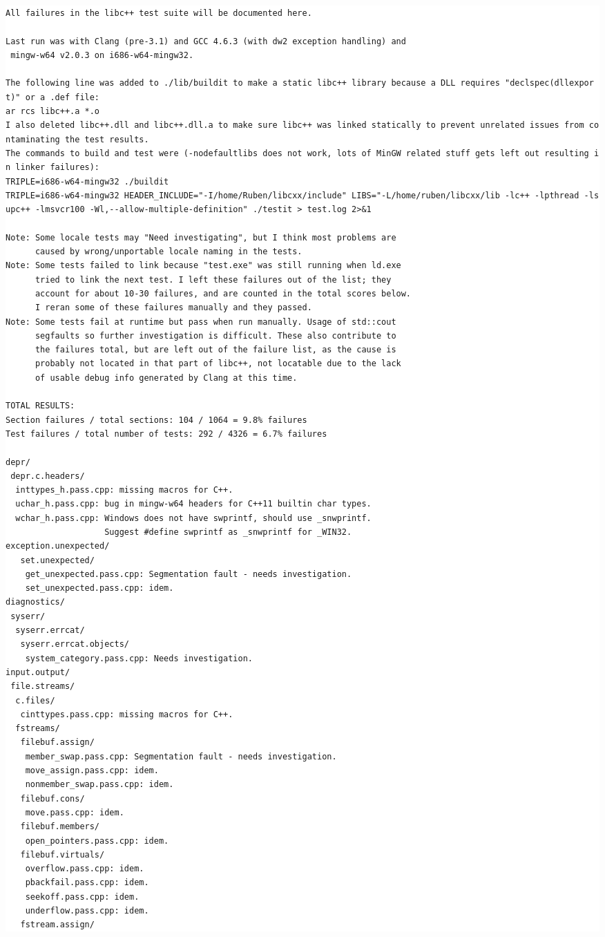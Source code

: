     All failures in the libc++ test suite will be documented here.

    Last run was with Clang (pre-3.1) and GCC 4.6.3 (with dw2 exception handling) and
     mingw-w64 v2.0.3 on i686-w64-mingw32.

    The following line was added to ./lib/buildit to make a static libc++ library because a DLL requires "declspec(dllexport)" or a .def file:
    ar rcs libc++.a *.o
    I also deleted libc++.dll and libc++.dll.a to make sure libc++ was linked statically to prevent unrelated issues from contaminating the test results.
    The commands to build and test were (-nodefaultlibs does not work, lots of MinGW related stuff gets left out resulting in linker failures):
    TRIPLE=i686-w64-mingw32 ./buildit
    TRIPLE=i686-w64-mingw32 HEADER_INCLUDE="-I/home/Ruben/libcxx/include" LIBS="-L/home/ruben/libcxx/lib -lc++ -lpthread -lsupc++ -lmsvcr100 -Wl,--allow-multiple-definition" ./testit > test.log 2>&1

    Note: Some locale tests may "Need investigating", but I think most problems are
          caused by wrong/unportable locale naming in the tests.
    Note: Some tests failed to link because "test.exe" was still running when ld.exe
          tried to link the next test. I left these failures out of the list; they
          account for about 10-30 failures, and are counted in the total scores below.
          I reran some of these failures manually and they passed.
    Note: Some tests fail at runtime but pass when run manually. Usage of std::cout
          segfaults so further investigation is difficult. These also contribute to
          the failures total, but are left out of the failure list, as the cause is
          probably not located in that part of libc++, not locatable due to the lack
          of usable debug info generated by Clang at this time.

    TOTAL RESULTS:
    Section failures / total sections: 104 / 1064 = 9.8% failures
    Test failures / total number of tests: 292 / 4326 = 6.7% failures

    depr/
     depr.c.headers/
      inttypes_h.pass.cpp: missing macros for C++.
      uchar_h.pass.cpp: bug in mingw-w64 headers for C++11 builtin char types.
      wchar_h.pass.cpp: Windows does not have swprintf, should use _snwprintf.
                        Suggest #define swprintf as _snwprintf for _WIN32.
    exception.unexpected/
       set.unexpected/
        get_unexpected.pass.cpp: Segmentation fault - needs investigation.
        set_unexpected.pass.cpp: idem.
    diagnostics/
     syserr/
      syserr.errcat/
       syserr.errcat.objects/
        system_category.pass.cpp: Needs investigation.
    input.output/
     file.streams/
      c.files/
       cinttypes.pass.cpp: missing macros for C++.
      fstreams/
       filebuf.assign/
        member_swap.pass.cpp: Segmentation fault - needs investigation.
        move_assign.pass.cpp: idem.
        nonmember_swap.pass.cpp: idem.
       filebuf.cons/
        move.pass.cpp: idem.
       filebuf.members/
        open_pointers.pass.cpp: idem.
       filebuf.virtuals/
        overflow.pass.cpp: idem.
        pbackfail.pass.cpp: idem.
        seekoff.pass.cpp: idem.
        underflow.pass.cpp: idem.
       fstream.assign/
